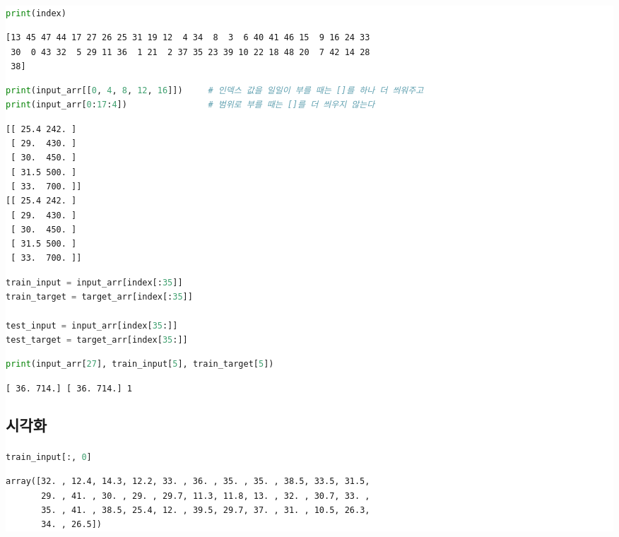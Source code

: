 
```python
print(index)
```

    [13 45 47 44 17 27 26 25 31 19 12  4 34  8  3  6 40 41 46 15  9 16 24 33
     30  0 43 32  5 29 11 36  1 21  2 37 35 23 39 10 22 18 48 20  7 42 14 28
     38]
    


```python
print(input_arr[[0, 4, 8, 12, 16]])     # 인덱스 값을 일일이 부를 때는 []를 하나 더 씌워주고
print(input_arr[0:17:4])                # 범위로 부를 때는 []를 더 씌우지 않는다
```

    [[ 25.4 242. ]
     [ 29.  430. ]
     [ 30.  450. ]
     [ 31.5 500. ]
     [ 33.  700. ]]
    [[ 25.4 242. ]
     [ 29.  430. ]
     [ 30.  450. ]
     [ 31.5 500. ]
     [ 33.  700. ]]
    


```python
train_input = input_arr[index[:35]]
train_target = target_arr[index[:35]]

test_input = input_arr[index[35:]]
test_target = target_arr[index[35:]]
```


```python
print(input_arr[27], train_input[5], train_target[5])
```

    [ 36. 714.] [ 36. 714.] 1
    

## 시각화


```python
train_input[:, 0]
```




    array([32. , 12.4, 14.3, 12.2, 33. , 36. , 35. , 35. , 38.5, 33.5, 31.5,
           29. , 41. , 30. , 29. , 29.7, 11.3, 11.8, 13. , 32. , 30.7, 33. ,
           35. , 41. , 38.5, 25.4, 12. , 39.5, 29.7, 37. , 31. , 10.5, 26.3,
           34. , 26.5])



